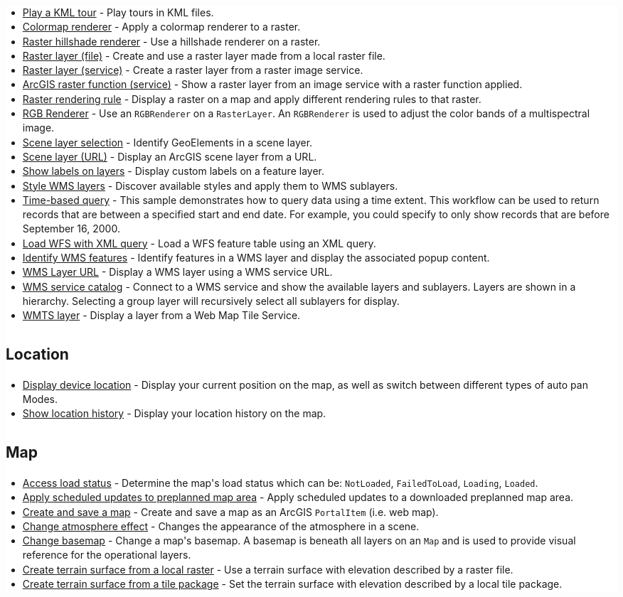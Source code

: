 * [Play a KML tour](Xamarin.iOS/Samples/Layers/PlayKmlTours/readme.md) - Play tours in KML files.
* [Colormap renderer](Xamarin.iOS/Samples/Layers/RasterColormapRenderer/readme.md) - Apply a colormap renderer to a raster.
* [Raster hillshade renderer](Xamarin.iOS/Samples/Layers/RasterHillshade/readme.md) - Use a hillshade renderer on a raster.
* [Raster layer (file)](Xamarin.iOS/Samples/Layers/RasterLayerFile/readme.md) - Create and use a raster layer made from a local raster file.
* [Raster layer (service)](Xamarin.iOS/Samples/Layers/RasterLayerImageServiceRaster/readme.md) - Create a raster layer from a raster image service.
* [ArcGIS raster function (service)](Xamarin.iOS/Samples/Layers/RasterLayerRasterFunction/readme.md) - Show a raster layer from an image service with a raster function applied.
* [Raster rendering rule](Xamarin.iOS/Samples/Layers/RasterRenderingRule/readme.md) - Display a raster on a map and apply different rendering rules to that raster.
* [RGB Renderer](Xamarin.iOS/Samples/Layers/RasterRgbRenderer/readme.md) - Use an `RGBRenderer` on a `RasterLayer`. An `RGBRenderer` is used to adjust the color bands of a multispectral image.
* [Scene layer selection](Xamarin.iOS/Samples/Layers/SceneLayerSelection/readme.md) - Identify GeoElements in a scene layer.
* [Scene layer (URL)](Xamarin.iOS/Samples/Layers/SceneLayerUrl/readme.md) - Display an ArcGIS scene layer from a URL.
* [Show labels on layers](Xamarin.iOS/Samples/Layers/ShowLabelsOnLayer/readme.md) - Display custom labels on a feature layer.
* [Style WMS layers](Xamarin.iOS/Samples/Layers/StyleWmsLayer/readme.md) - Discover available styles and apply them to WMS sublayers.
* [Time-based query](Xamarin.iOS/Samples/Layers/TimeBasedQuery/readme.md) - This sample demonstrates how to query data using a time extent. This workflow can be used to return records that are between a specified start and end date. For example, you could specify to only show records that are before September 16, 2000.
* [Load WFS with XML query](Xamarin.iOS/Samples/Layers/WfsXmlQuery/readme.md) - Load a WFS feature table using an XML query.
* [Identify WMS features](Xamarin.iOS/Samples/Layers/WmsIdentify/readme.md) - Identify features in a WMS layer and display the associated popup content.
* [WMS Layer URL](Xamarin.iOS/Samples/Layers/WMSLayerUrl/readme.md) - Display a WMS layer using a WMS service URL.
* [WMS service catalog](Xamarin.iOS/Samples/Layers/WmsServiceCatalog/readme.md) - Connect to a WMS service and show the available layers and sublayers. Layers are shown in a hierarchy. Selecting a group layer will recursively select all sublayers for display.
* [WMTS layer](Xamarin.iOS/Samples/Layers/WMTSLayer/readme.md) - Display a layer from a Web Map Tile Service.

## Location

* [Display device location](Xamarin.iOS/Samples/Location/DisplayDeviceLocation/readme.md) - Display your current position on the map, as well as switch between different types of auto pan Modes.
* [Show location history](Xamarin.iOS/Samples/Location/ShowLocationHistory/readme.md) - Display your location history on the map.

## Map

* [Access load status](Xamarin.iOS/Samples/Map/AccessLoadStatus/readme.md) - Determine the map's load status which can be: `NotLoaded`, `FailedToLoad`, `Loading`, `Loaded`.
* [Apply scheduled updates to preplanned map area](Xamarin.iOS/Samples/Map/ApplyScheduledUpdates/readme.md) - Apply scheduled updates to a downloaded preplanned map area.
* [Create and save a map](Xamarin.iOS/Samples/Map/AuthorMap/readme.md) - Create and save a map as an ArcGIS `PortalItem` (i.e. web map).
* [Change atmosphere effect](Xamarin.iOS/Samples/Map/ChangeAtmosphereEffect/readme.md) - Changes the appearance of the atmosphere in a scene.
* [Change basemap](Xamarin.iOS/Samples/Map/ChangeBasemap/readme.md) - Change a map's basemap. A basemap is beneath all layers on an `Map` and is used to provide visual reference for the operational layers.
* [Create terrain surface from a local raster](Xamarin.iOS/Samples/Map/CreateTerrainSurfaceFromRaster/readme.md) - Use a terrain surface with elevation described by a raster file.
* [Create terrain surface from a tile package](Xamarin.iOS/Samples/Map/CreateTerrainSurfaceFromTilePackage/readme.md) - Set the terrain surface with elevation described by a local tile package.